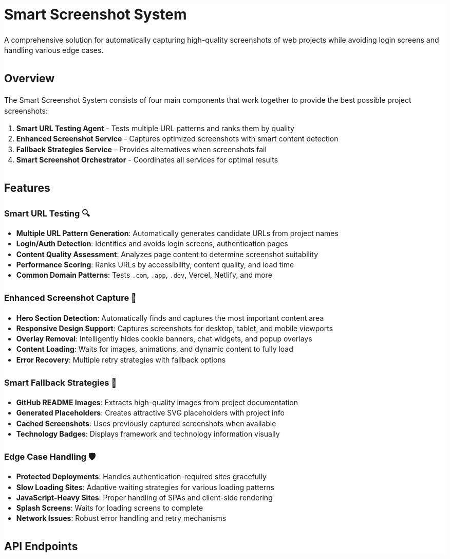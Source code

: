 # Smart Screenshot System

A comprehensive solution for automatically capturing high-quality screenshots of web projects while avoiding login screens and handling various edge cases.

## Overview

The Smart Screenshot System consists of four main components that work together to provide the best possible project screenshots:

1. **Smart URL Testing Agent** - Tests multiple URL patterns and ranks them by quality
2. **Enhanced Screenshot Service** - Captures optimized screenshots with smart content detection
3. **Fallback Strategies Service** - Provides alternatives when screenshots fail
4. **Smart Screenshot Orchestrator** - Coordinates all services for optimal results

## Features

### Smart URL Testing 🔍

- **Multiple URL Pattern Generation**: Automatically generates candidate URLs from project names
- **Login/Auth Detection**: Identifies and avoids login screens, authentication pages
- **Content Quality Assessment**: Analyzes page content to determine screenshot suitability
- **Performance Scoring**: Ranks URLs by accessibility, content quality, and load time
- **Common Domain Patterns**: Tests `.com`, `.app`, `.dev`, Vercel, Netlify, and more

### Enhanced Screenshot Capture 📸

- **Hero Section Detection**: Automatically finds and captures the most important content area
- **Responsive Design Support**: Captures screenshots for desktop, tablet, and mobile viewports
- **Overlay Removal**: Intelligently hides cookie banners, chat widgets, and popup overlays
- **Content Loading**: Waits for images, animations, and dynamic content to fully load
- **Error Recovery**: Multiple retry strategies with fallback options

### Smart Fallback Strategies 🎨

- **GitHub README Images**: Extracts high-quality images from project documentation
- **Generated Placeholders**: Creates attractive SVG placeholders with project info
- **Cached Screenshots**: Uses previously captured screenshots when available
- **Technology Badges**: Displays framework and technology information visually

### Edge Case Handling 🛡️

- **Protected Deployments**: Handles authentication-required sites gracefully
- **Slow Loading Sites**: Adaptive waiting strategies for various loading patterns
- **JavaScript-Heavy Sites**: Proper handling of SPAs and client-side rendering
- **Splash Screens**: Waits for loading screens to complete
- **Network Issues**: Robust error handling and retry mechanisms

## API Endpoints
